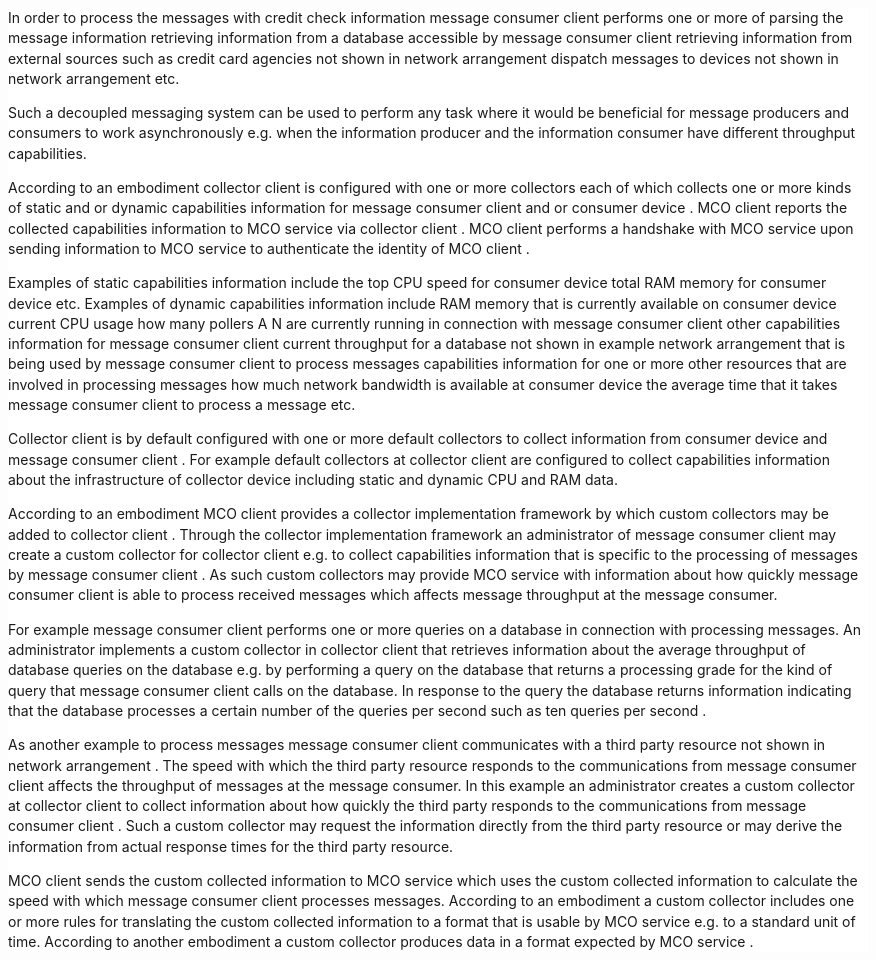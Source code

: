 In order to process the messages with credit check information message consumer client performs one or more of parsing the message information retrieving information from a database accessible by message consumer client retrieving information from external sources such as credit card agencies not shown in network arrangement dispatch messages to devices not shown in network arrangement etc.

Such a decoupled messaging system can be used to perform any task where it would be beneficial for message producers and consumers to work asynchronously e.g. when the information producer and the information consumer have different throughput capabilities.

According to an embodiment collector client is configured with one or more collectors each of which collects one or more kinds of static and or dynamic capabilities information for message consumer client and or consumer device . MCO client reports the collected capabilities information to MCO service via collector client . MCO client performs a handshake with MCO service upon sending information to MCO service to authenticate the identity of MCO client .

Examples of static capabilities information include the top CPU speed for consumer device total RAM memory for consumer device etc. Examples of dynamic capabilities information include RAM memory that is currently available on consumer device current CPU usage how many pollers A N are currently running in connection with message consumer client other capabilities information for message consumer client current throughput for a database not shown in example network arrangement that is being used by message consumer client to process messages capabilities information for one or more other resources that are involved in processing messages how much network bandwidth is available at consumer device the average time that it takes message consumer client to process a message etc.

Collector client is by default configured with one or more default collectors to collect information from consumer device and message consumer client . For example default collectors at collector client are configured to collect capabilities information about the infrastructure of collector device including static and dynamic CPU and RAM data.

According to an embodiment MCO client provides a collector implementation framework by which custom collectors may be added to collector client . Through the collector implementation framework an administrator of message consumer client may create a custom collector for collector client e.g. to collect capabilities information that is specific to the processing of messages by message consumer client . As such custom collectors may provide MCO service with information about how quickly message consumer client is able to process received messages which affects message throughput at the message consumer.

For example message consumer client performs one or more queries on a database in connection with processing messages. An administrator implements a custom collector in collector client that retrieves information about the average throughput of database queries on the database e.g. by performing a query on the database that returns a processing grade for the kind of query that message consumer client calls on the database. In response to the query the database returns information indicating that the database processes a certain number of the queries per second such as ten queries per second .

As another example to process messages message consumer client communicates with a third party resource not shown in network arrangement . The speed with which the third party resource responds to the communications from message consumer client affects the throughput of messages at the message consumer. In this example an administrator creates a custom collector at collector client to collect information about how quickly the third party responds to the communications from message consumer client . Such a custom collector may request the information directly from the third party resource or may derive the information from actual response times for the third party resource.

MCO client sends the custom collected information to MCO service which uses the custom collected information to calculate the speed with which message consumer client processes messages. According to an embodiment a custom collector includes one or more rules for translating the custom collected information to a format that is usable by MCO service e.g. to a standard unit of time. According to another embodiment a custom collector produces data in a format expected by MCO service .
